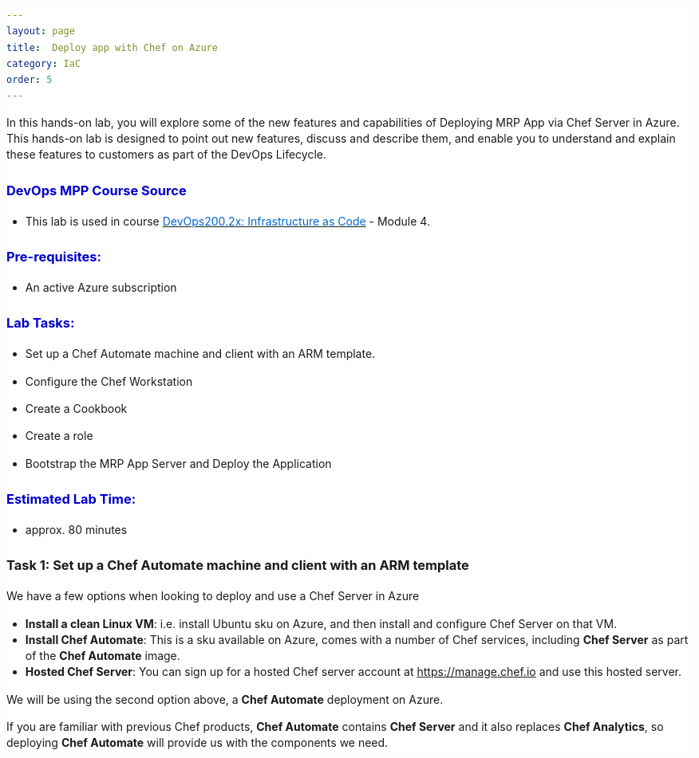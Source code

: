 ```yaml
---
layout: page
title:  Deploy app with Chef on Azure
category: IaC
order: 5
---
```


In this hands-on lab, you will explore some of the new features and capabilities of Deploying MRP App via Chef Server in Azure. This hands-on lab is designed to point out new features, discuss and describe them, and enable you to understand and explain these features to customers as part of the DevOps Lifecycle.


<h3><span style="color: #0000CD;">DevOps MPP Course Source </span></h3>

- This lab is used in course <a href="https://www.edx.org/course/infrastructure-code-microsoft-devops200-2x-0" target="_blank"><span style="color: #0066cc;" color="#0066cc">DevOps200.2x: Infrastructure as Code</span></a> - Module 4.


<h3><span style="color: #0000CD;"> Pre-requisites:</span></h3>

- An active Azure subscription


<h3><span style="color: #0000CD;"> Lab Tasks:</span></h3>

- Set up a Chef Automate machine and client with an ARM template. 

- Configure the Chef Workstation

- Create a Cookbook

- Create a role

- Bootstrap the MRP App Server and Deploy the Application


<h3><span style="color: #0000CD;">Estimated Lab Time:</span></h3>

- approx. 80 minutes  



###  Task 1: Set up a Chef Automate machine and client with an ARM template

We have a few options when looking to deploy and use a Chef Server in Azure
- **Install a clean Linux VM**: i.e. install Ubuntu sku on Azure, and then install and configure Chef Server on that VM.
- **Install Chef Automate**: This is a sku available on Azure, comes with a number of Chef services, including **Chef Server** as part of the **Chef Automate** image.
- **Hosted Chef Server**: You can sign up for a hosted Chef server account at <a href="https://manage.chef.io" target="_blank"><span style="color: #0066cc;" color="#0066cc">https://manage.chef.io</span></a> and use this hosted server.

We will be using the second option above, a **Chef Automate** deployment on Azure.

If you are familiar with previous Chef products, **Chef Automate** contains **Chef Server** and it also replaces **Chef Analytics**, so deploying **Chef Automate** will provide us with the components we need.
